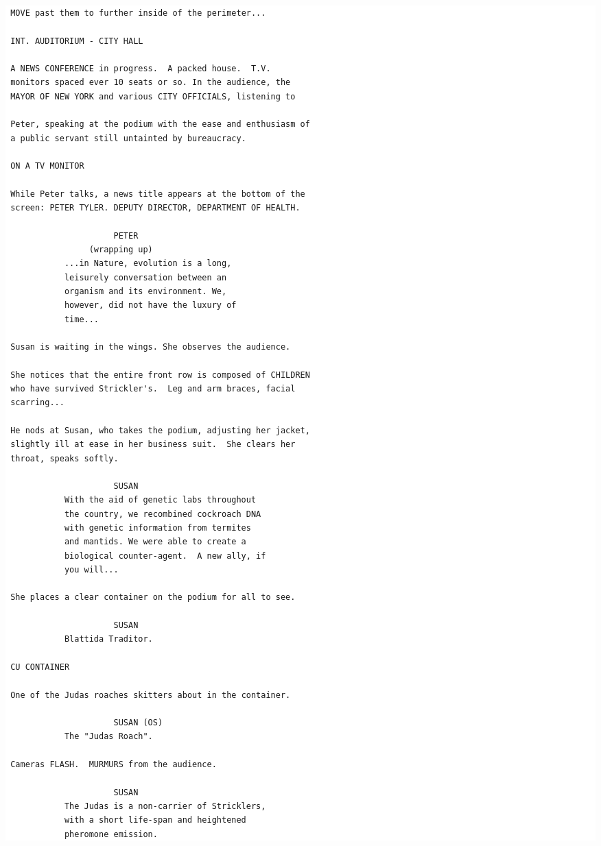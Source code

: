      MOVE past them to further inside of the perimeter...

     INT. AUDITORIUM - CITY HALL

     A NEWS CONFERENCE in progress.  A packed house.  T.V.
     monitors spaced ever 10 seats or so. In the audience, the
     MAYOR OF NEW YORK and various CITY OFFICIALS, listening to

     Peter, speaking at the podium with the ease and enthusiasm of
     a public servant still untainted by bureaucracy.

     ON A TV MONITOR

     While Peter talks, a news title appears at the bottom of the
     screen: PETER TYLER. DEPUTY DIRECTOR, DEPARTMENT OF HEALTH.

                          PETER
                     (wrapping up)
                ...in Nature, evolution is a long,
                leisurely conversation between an
                organism and its environment. We,
                however, did not have the luxury of
                time...

     Susan is waiting in the wings. She observes the audience.

     She notices that the entire front row is composed of CHILDREN
     who have survived Strickler's.  Leg and arm braces, facial
     scarring...

     He nods at Susan, who takes the podium, adjusting her jacket,
     slightly ill at ease in her business suit.  She clears her
     throat, speaks softly.

                          SUSAN
                With the aid of genetic labs throughout
                the country, we recombined cockroach DNA
                with genetic information from termites
                and mantids. We were able to create a
                biological counter-agent.  A new ally, if
                you will...

     She places a clear container on the podium for all to see.

                          SUSAN
                Blattida Traditor.

     CU CONTAINER

     One of the Judas roaches skitters about in the container.

                          SUSAN (OS)
                The "Judas Roach".

     Cameras FLASH.  MURMURS from the audience.

                          SUSAN
                The Judas is a non-carrier of Stricklers,
                with a short life-span and heightened
                pheromone emission.
